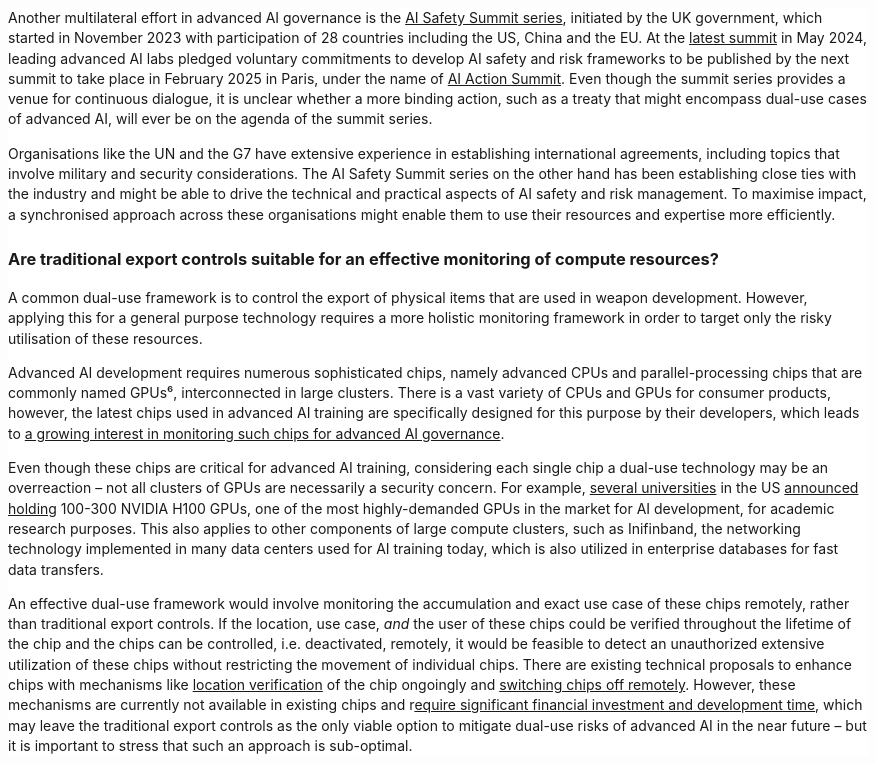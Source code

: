 Another multilateral effort in advanced AI governance is the [AI Safety Summit series](https://www.aisafetysummit.gov.uk/), initiated by the UK government, which started in November 2023 with participation of 28 countries including the US, China and the EU. At the [latest summit](https://www.gov.uk/government/topical-events/ai-seoul-summit-2024) in May 2024, leading advanced AI labs pledged voluntary commitments to develop AI safety and risk frameworks to be published by the next summit to take place in February 2025 in Paris, under the name of [AI Action Summit](https://www.elysee.fr/en/ai-action-summit). Even though the summit series provides a venue for continuous dialogue, it is unclear whether a more binding action, such as a treaty that might encompass dual-use cases of advanced AI, will ever be on the agenda of the summit series.

Organisations like the UN and the G7 have extensive experience in establishing international agreements, including topics that involve military and security considerations. The AI Safety Summit series on the other hand has been establishing close ties with the industry and might be able to drive the technical and practical aspects of AI safety and risk management. To maximise impact, a synchronised approach across these organisations might enable them to use their resources and expertise more efficiently.

### Are traditional export controls suitable for an effective monitoring of compute resources?

A common dual-use framework is to control the export of physical items that are used in weapon development. However, applying this for a general purpose technology requires a more holistic monitoring framework in order to target only the risky utilisation of these resources.

Advanced AI development requires numerous sophisticated chips, namely advanced CPUs and parallel-processing chips that are commonly named GPUs⁶, interconnected in large clusters. There is a vast variety of CPUs and GPUs for consumer products, however, the latest chips used in advanced AI training are specifically designed for this purpose by their developers, which leads to [a growing interest in monitoring such chips for advanced AI governance](https://www.lawfaremedia.org/article/to-govern-ai-we-must-govern-compute).

Even though these chips are critical for advanced AI training, considering each single chip a dual-use technology may be an overreaction – not all clusters of GPUs are necessarily a security concern. For example, [several universities](https://ai.princeton.edu/news/2024/princeton-invests-new-300-gpu-cluster-academic-ai-research) in the US [announced holding](https://coe.gatech.edu/news/2024/04/georgia-tech-unveils-new-ai-makerspace-collaboration-nvidia) 100-300 NVIDIA H100 GPUs, one of the most highly-demanded GPUs in the market for AI development, for academic research purposes. This also applies to other components of large compute clusters, such as Inifinband, the networking technology implemented in many data centers used for AI training today, which is also utilized in enterprise databases for fast data transfers.

An effective dual-use framework would involve monitoring the accumulation and exact use case of these chips remotely, rather than traditional export controls. If the location, use case, _and_ the user of these chips could be verified throughout the lifetime of the chip and the chips can be controlled, i.e. deactivated, remotely, it would be feasible to detect an unauthorized extensive utilization of these chips without restricting the movement of individual chips. There are existing technical proposals to enhance chips with mechanisms like [location verification](https://www.iaps.ai/research/location-verification-for-ai-chips) of the chip ongoingly and [switching chips off remotely](https://www.rand.org/content/dam/rand/pubs/working_papers/WRA3000/WRA3056-1/RAND_WRA3056-1.pdf). However, these mechanisms are currently not available in existing chips and r[equire significant financial investment and development time](https://www.cnas.org/publications/reports/secure-governable-chips), which may leave the traditional export controls as the only viable option to mitigate dual-use risks of advanced AI in the near future – but it is important to stress that such an approach is sub-optimal.
